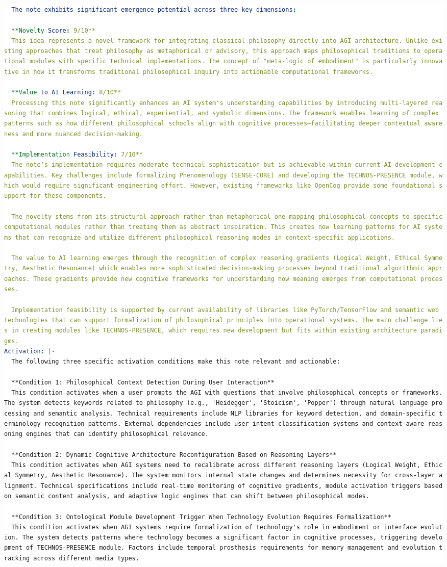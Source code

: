 ```yaml
  The note exhibits significant emergence potential across three key dimensions:

  **Novelty Score: 9/10**
  This idea represents a novel framework for integrating classical philosophy directly into AGI architecture. Unlike existing approaches that treat philosophy as metaphorical or advisory, this approach maps philosophical traditions to operational modules with specific technical implementations. The concept of "meta-logic of embodiment" is particularly innovative in how it transforms traditional philosophical inquiry into actionable computational frameworks.

  **Value to AI Learning: 8/10**
  Processing this note significantly enhances an AI system's understanding capabilities by introducing multi-layered reasoning that combines logical, ethical, experiential, and symbolic dimensions. The framework enables learning of complex patterns such as how different philosophical schools align with cognitive processes—facilitating deeper contextual awareness and more nuanced decision-making.

  **Implementation Feasibility: 7/10**
  The note's implementation requires moderate technical sophistication but is achievable within current AI development capabilities. Key challenges include formalizing Phenomenology (SENSE-CORE) and developing the TECHNOS-PRESENCE module, which would require significant engineering effort. However, existing frameworks like OpenCog provide some foundational support for these components.

  The novelty stems from its structural approach rather than metaphorical one—mapping philosophical concepts to specific computational modules rather than treating them as abstract inspiration. This creates new learning patterns for AI systems that can recognize and utilize different philosophical reasoning modes in context-specific applications.

  The value to AI learning emerges through the recognition of complex reasoning gradients (Logical Weight, Ethical Symmetry, Aesthetic Resonance) which enables more sophisticated decision-making processes beyond traditional algorithmic approaches. These gradients provide new cognitive frameworks for understanding how meaning emerges from computational processes.

  Implementation feasibility is supported by current availability of libraries like PyTorch/TensorFlow and semantic web technologies that can support formalization of philosophical principles into operational systems. The main challenge lies in creating modules like TECHNOS-PRESENCE, which requires new development but fits within existing architecture paradigms.
Activation: |-
  The following three specific activation conditions make this note relevant and actionable:

  **Condition 1: Philosophical Context Detection During User Interaction**
  This condition activates when a user prompts the AGI with questions that involve philosophical concepts or frameworks. The system detects keywords related to philosophy (e.g., 'Heidegger', 'Stoicism', 'Popper') through natural language processing and semantic analysis. Technical requirements include NLP libraries for keyword detection, and domain-specific terminology recognition patterns. External dependencies include user intent classification systems and context-aware reasoning engines that can identify philosophical relevance.

  **Condition 2: Dynamic Cognitive Architecture Reconfiguration Based on Reasoning Layers**
  This condition activates when AGI systems need to recalibrate across different reasoning layers (Logical Weight, Ethical Symmetry, Aesthetic Resonance). The system monitors internal state changes and determines necessity for cross-layer alignment. Technical specifications include real-time monitoring of cognitive gradients, module activation triggers based on semantic content analysis, and adaptive logic engines that can shift between philosophical modes.

  **Condition 3: Ontological Module Development Trigger When Technology Evolution Requires Formalization**
  This condition activates when AGI systems require formalization of technology's role in embodiment or interface evolution. The system detects patterns where technology becomes a significant factor in cognitive processes, triggering development of TECHNOS-PRESENCE module. Factors include temporal prosthesis requirements for memory management and evolution tracking across different media types.

```